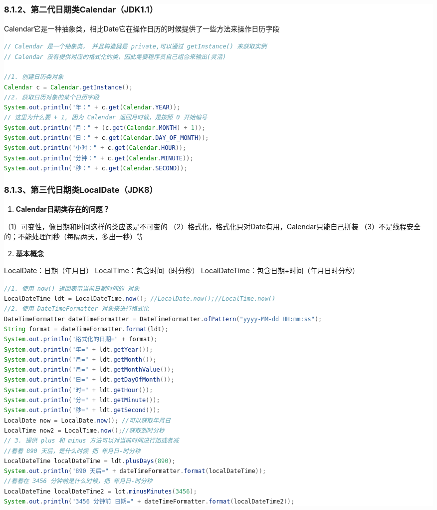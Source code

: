 ### 8.1.2、第二代日期类Calendar（JDK1.1）

Calendar它是一种抽象类，相比Date它在操作日历的时候提供了一些方法来操作日历字段

```java
// Calendar 是一个抽象类， 并且构造器是 private,可以通过 getInstance() 来获取实例
// Calendar 没有提供对应的格式化的类，因此需要程序员自己组合来输出(灵活)

//1. 创建日历类对象
Calendar c = Calendar.getInstance(); 
//2. 获取日历对象的某个日历字段
System.out.println("年：" + c.get(Calendar.YEAR));
// 这里为什么要 + 1, 因为 Calendar 返回月时候，是按照 0 开始编号
System.out.println("月：" + (c.get(Calendar.MONTH) + 1));
System.out.println("日：" + c.get(Calendar.DAY_OF_MONTH));
System.out.println("小时：" + c.get(Calendar.HOUR));
System.out.println("分钟：" + c.get(Calendar.MINUTE));
System.out.println("秒：" + c.get(Calendar.SECOND));
```

### 8.1.3、第三代日期类LocalDate（JDK8）


1. **Calendar日期类存在的问题？**

（1）可变性，像日期和时间这样的类应该是不可变的
（2）格式化，格式化只对Date有用，Calendar只能自己拼装
（3）不是线程安全的；不能处理闰秒（每隔两天，多出一秒）等

2. **基本概念**

LocalDate：日期（年月日）
LocalTime：包含时间（时分秒）
LocalDateTime：包含日期+时间（年月日时分秒）

```java
//1. 使用 now() 返回表示当前日期时间的 对象
LocalDateTime ldt = LocalDateTime.now(); //LocalDate.now();//LocalTime.now()
//2. 使用 DateTimeFormatter 对象来进行格式化
DateTimeFormatter dateTimeFormatter = DateTimeFormatter.ofPattern("yyyy-MM-dd HH:mm:ss");
String format = dateTimeFormatter.format(ldt);
System.out.println("格式化的日期=" + format);
System.out.println("年=" + ldt.getYear());
System.out.println("月=" + ldt.getMonth());
System.out.println("月=" + ldt.getMonthValue());
System.out.println("日=" + ldt.getDayOfMonth());
System.out.println("时=" + ldt.getHour());
System.out.println("分=" + ldt.getMinute());
System.out.println("秒=" + ldt.getSecond());
LocalDate now = LocalDate.now(); //可以获取年月日
LocalTime now2 = LocalTime.now();//获取到时分秒
// 3. 提供 plus 和 minus 方法可以对当前时间进行加或者减
//看看 890 天后，是什么时候 把 年月日-时分秒
LocalDateTime localDateTime = ldt.plusDays(890);
System.out.println("890 天后=" + dateTimeFormatter.format(localDateTime));
//看看在 3456 分钟前是什么时候，把 年月日-时分秒
LocalDateTime localDateTime2 = ldt.minusMinutes(3456);
System.out.println("3456 分钟前 日期=" + dateTimeFormatter.format(localDateTime2));
```
